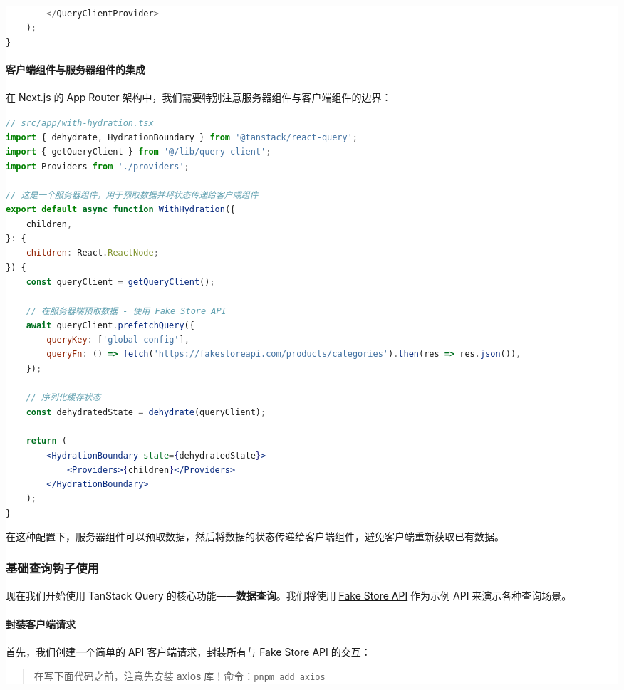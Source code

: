 ```jsx
        </QueryClientProvider>
    );
}
```

#### 客户端组件与服务器组件的集成

在 Next.js 的 App Router 架构中，我们需要特别注意服务器组件与客户端组件的边界：

```jsx
// src/app/with-hydration.tsx
import { dehydrate, HydrationBoundary } from '@tanstack/react-query';
import { getQueryClient } from '@/lib/query-client';
import Providers from './providers';

// 这是一个服务器组件，用于预取数据并将状态传递给客户端组件
export default async function WithHydration({
    children,
}: {
    children: React.ReactNode;
}) {
    const queryClient = getQueryClient();

    // 在服务器端预取数据 - 使用 Fake Store API
    await queryClient.prefetchQuery({
        queryKey: ['global-config'],
        queryFn: () => fetch('https://fakestoreapi.com/products/categories').then(res => res.json()),
    });

    // 序列化缓存状态
    const dehydratedState = dehydrate(queryClient);

    return (
        <HydrationBoundary state={dehydratedState}>
            <Providers>{children}</Providers>
        </HydrationBoundary>
    );
}
```

在这种配置下，服务器组件可以预取数据，然后将数据的状态传递给客户端组件，避免客户端重新获取已有数据。

### 基础查询钩子使用

现在我们开始使用 TanStack Query 的核心功能——**数据查询**。我们将使用 [Fake Store API](https://fakestoreapi.com/docs) 作为示例 API 来演示各种查询场景。

#### 封装客户端请求

首先，我们创建一个简单的 API 客户端请求，封装所有与 Fake Store API 的交互：

> 在写下面代码之前，注意先安装 axios 库！命令：`pnpm add axios`
